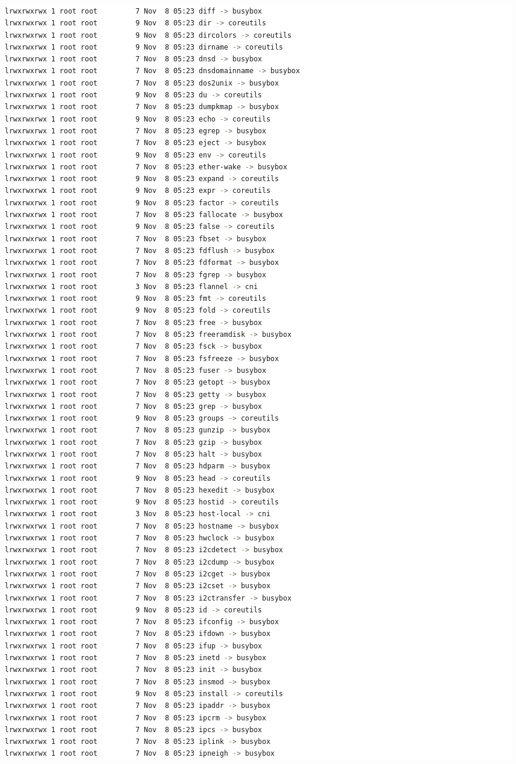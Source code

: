 ```bash
lrwxrwxrwx 1 root root         7 Nov  8 05:23 diff -> busybox
lrwxrwxrwx 1 root root         9 Nov  8 05:23 dir -> coreutils
lrwxrwxrwx 1 root root         9 Nov  8 05:23 dircolors -> coreutils
lrwxrwxrwx 1 root root         9 Nov  8 05:23 dirname -> coreutils
lrwxrwxrwx 1 root root         7 Nov  8 05:23 dnsd -> busybox
lrwxrwxrwx 1 root root         7 Nov  8 05:23 dnsdomainname -> busybox
lrwxrwxrwx 1 root root         7 Nov  8 05:23 dos2unix -> busybox
lrwxrwxrwx 1 root root         9 Nov  8 05:23 du -> coreutils
lrwxrwxrwx 1 root root         7 Nov  8 05:23 dumpkmap -> busybox
lrwxrwxrwx 1 root root         9 Nov  8 05:23 echo -> coreutils
lrwxrwxrwx 1 root root         7 Nov  8 05:23 egrep -> busybox
lrwxrwxrwx 1 root root         7 Nov  8 05:23 eject -> busybox
lrwxrwxrwx 1 root root         9 Nov  8 05:23 env -> coreutils
lrwxrwxrwx 1 root root         7 Nov  8 05:23 ether-wake -> busybox
lrwxrwxrwx 1 root root         9 Nov  8 05:23 expand -> coreutils
lrwxrwxrwx 1 root root         9 Nov  8 05:23 expr -> coreutils
lrwxrwxrwx 1 root root         9 Nov  8 05:23 factor -> coreutils
lrwxrwxrwx 1 root root         7 Nov  8 05:23 fallocate -> busybox
lrwxrwxrwx 1 root root         9 Nov  8 05:23 false -> coreutils
lrwxrwxrwx 1 root root         7 Nov  8 05:23 fbset -> busybox
lrwxrwxrwx 1 root root         7 Nov  8 05:23 fdflush -> busybox
lrwxrwxrwx 1 root root         7 Nov  8 05:23 fdformat -> busybox
lrwxrwxrwx 1 root root         7 Nov  8 05:23 fgrep -> busybox
lrwxrwxrwx 1 root root         3 Nov  8 05:23 flannel -> cni
lrwxrwxrwx 1 root root         9 Nov  8 05:23 fmt -> coreutils
lrwxrwxrwx 1 root root         9 Nov  8 05:23 fold -> coreutils
lrwxrwxrwx 1 root root         7 Nov  8 05:23 free -> busybox
lrwxrwxrwx 1 root root         7 Nov  8 05:23 freeramdisk -> busybox
lrwxrwxrwx 1 root root         7 Nov  8 05:23 fsck -> busybox
lrwxrwxrwx 1 root root         7 Nov  8 05:23 fsfreeze -> busybox
lrwxrwxrwx 1 root root         7 Nov  8 05:23 fuser -> busybox
lrwxrwxrwx 1 root root         7 Nov  8 05:23 getopt -> busybox
lrwxrwxrwx 1 root root         7 Nov  8 05:23 getty -> busybox
lrwxrwxrwx 1 root root         7 Nov  8 05:23 grep -> busybox
lrwxrwxrwx 1 root root         9 Nov  8 05:23 groups -> coreutils
lrwxrwxrwx 1 root root         7 Nov  8 05:23 gunzip -> busybox
lrwxrwxrwx 1 root root         7 Nov  8 05:23 gzip -> busybox
lrwxrwxrwx 1 root root         7 Nov  8 05:23 halt -> busybox
lrwxrwxrwx 1 root root         7 Nov  8 05:23 hdparm -> busybox
lrwxrwxrwx 1 root root         9 Nov  8 05:23 head -> coreutils
lrwxrwxrwx 1 root root         7 Nov  8 05:23 hexedit -> busybox
lrwxrwxrwx 1 root root         9 Nov  8 05:23 hostid -> coreutils
lrwxrwxrwx 1 root root         3 Nov  8 05:23 host-local -> cni
lrwxrwxrwx 1 root root         7 Nov  8 05:23 hostname -> busybox
lrwxrwxrwx 1 root root         7 Nov  8 05:23 hwclock -> busybox
lrwxrwxrwx 1 root root         7 Nov  8 05:23 i2cdetect -> busybox
lrwxrwxrwx 1 root root         7 Nov  8 05:23 i2cdump -> busybox
lrwxrwxrwx 1 root root         7 Nov  8 05:23 i2cget -> busybox
lrwxrwxrwx 1 root root         7 Nov  8 05:23 i2cset -> busybox
lrwxrwxrwx 1 root root         7 Nov  8 05:23 i2ctransfer -> busybox
lrwxrwxrwx 1 root root         9 Nov  8 05:23 id -> coreutils
lrwxrwxrwx 1 root root         7 Nov  8 05:23 ifconfig -> busybox
lrwxrwxrwx 1 root root         7 Nov  8 05:23 ifdown -> busybox
lrwxrwxrwx 1 root root         7 Nov  8 05:23 ifup -> busybox
lrwxrwxrwx 1 root root         7 Nov  8 05:23 inetd -> busybox
lrwxrwxrwx 1 root root         7 Nov  8 05:23 init -> busybox
lrwxrwxrwx 1 root root         7 Nov  8 05:23 insmod -> busybox
lrwxrwxrwx 1 root root         9 Nov  8 05:23 install -> coreutils
lrwxrwxrwx 1 root root         7 Nov  8 05:23 ipaddr -> busybox
lrwxrwxrwx 1 root root         7 Nov  8 05:23 ipcrm -> busybox
lrwxrwxrwx 1 root root         7 Nov  8 05:23 ipcs -> busybox
lrwxrwxrwx 1 root root         7 Nov  8 05:23 iplink -> busybox
lrwxrwxrwx 1 root root         7 Nov  8 05:23 ipneigh -> busybox
```